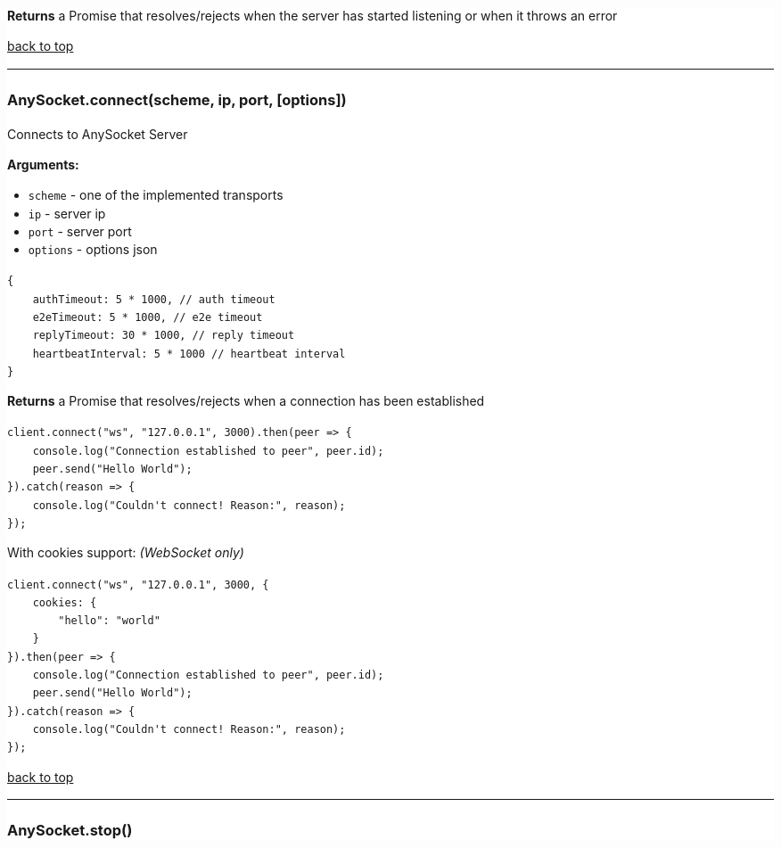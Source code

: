**Returns** a Promise that resolves/rejects when the server has started listening or when it throws an error

[back to top](#api)

-------------------------------------------------------
<a name="AnySocket.connect"></a>
### AnySocket.connect(scheme, ip, port, [options])

Connects to AnySocket Server

**Arguments:**
* `scheme` - one of the implemented transports
* `ip` - server ip
* `port` - server port
* `options` - options json
```
{
    authTimeout: 5 * 1000, // auth timeout
    e2eTimeout: 5 * 1000, // e2e timeout
    replyTimeout: 30 * 1000, // reply timeout
    heartbeatInterval: 5 * 1000 // heartbeat interval
}
```

**Returns** a Promise that resolves/rejects when a connection has been established
```
client.connect("ws", "127.0.0.1", 3000).then(peer => {
    console.log("Connection established to peer", peer.id);
    peer.send("Hello World");
}).catch(reason => {
    console.log("Couldn't connect! Reason:", reason);
});
```

With cookies support: _(WebSocket only)_
```
client.connect("ws", "127.0.0.1", 3000, {
    cookies: {
        "hello": "world"
    }
}).then(peer => {
    console.log("Connection established to peer", peer.id);
    peer.send("Hello World");
}).catch(reason => {
    console.log("Couldn't connect! Reason:", reason);
});
```

[back to top](#api)

-------------------------------------------------------
<a name="AnySocket.stop"></a>
### AnySocket.stop()
